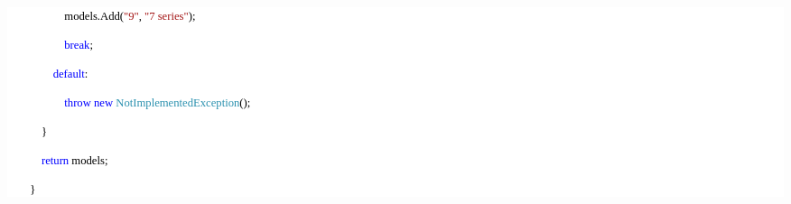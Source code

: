<p class="MsoNormal" style="margin-bottom:0in; margin-bottom:.0001pt; line-height:normal; text-autospace:none">
<span style="font-size:9.5pt; font-family:Consolas; color:black; background:white"><span style="">&nbsp;&nbsp;&nbsp;&nbsp;&nbsp;&nbsp;&nbsp;&nbsp;&nbsp;&nbsp;&nbsp;&nbsp;&nbsp;&nbsp;&nbsp;&nbsp;&nbsp;&nbsp;&nbsp;
</span>models.Add(</span><span style="font-size:9.5pt; font-family:Consolas; color:#A31515; background:white">&quot;9&quot;</span><span style="font-size:9.5pt; font-family:Consolas; color:black; background:white">,
</span><span style="font-size:9.5pt; font-family:Consolas; color:#A31515; background:white">&quot;7 series&quot;</span><span style="font-size:9.5pt; font-family:Consolas; color:black; background:white">);
</span></p>
<p class="MsoNormal" style="margin-bottom:0in; margin-bottom:.0001pt; line-height:normal; text-autospace:none">
<span style="font-size:9.5pt; font-family:Consolas; color:black; background:white"><span style="">&nbsp;&nbsp;&nbsp;&nbsp;&nbsp;&nbsp;&nbsp;&nbsp;&nbsp;&nbsp;&nbsp;&nbsp;&nbsp;&nbsp;&nbsp;&nbsp;&nbsp;&nbsp;&nbsp;
</span></span><span style="font-size:9.5pt; font-family:Consolas; color:blue; background:white">break</span><span style="font-size:9.5pt; font-family:Consolas; color:black; background:white">;
</span></p>
<p class="MsoNormal" style="margin-bottom:0in; margin-bottom:.0001pt; line-height:normal; text-autospace:none">
<span style="font-size:9.5pt; font-family:Consolas; color:black; background:white"><span style="">&nbsp;&nbsp;&nbsp;&nbsp;&nbsp;&nbsp;&nbsp;&nbsp;&nbsp;&nbsp;&nbsp;&nbsp;&nbsp;&nbsp;&nbsp;
</span></span><span style="font-size:9.5pt; font-family:Consolas; color:blue; background:white">default</span><span style="font-size:9.5pt; font-family:Consolas; color:black; background:white">:
</span></p>
<p class="MsoNormal" style="margin-bottom:0in; margin-bottom:.0001pt; line-height:normal; text-autospace:none">
<span style="font-size:9.5pt; font-family:Consolas; color:black; background:white"><span style="">&nbsp;&nbsp;&nbsp;&nbsp;&nbsp;&nbsp;&nbsp;&nbsp;&nbsp;&nbsp;
</span><span style="">&nbsp;&nbsp;&nbsp;&nbsp;&nbsp;&nbsp;&nbsp;&nbsp;&nbsp;</span></span><span style="font-size:9.5pt; font-family:Consolas; color:blue; background:white">throw</span><span style="font-size:9.5pt; font-family:Consolas; color:black; background:white">
</span><span style="font-size:9.5pt; font-family:Consolas; color:blue; background:white">new</span><span style="font-size:9.5pt; font-family:Consolas; color:black; background:white">
</span><span style="font-size:9.5pt; font-family:Consolas; color:#2B91AF; background:white">NotImplementedException</span><span style="font-size:9.5pt; font-family:Consolas; color:black; background:white">();
</span></p>
<p class="MsoNormal" style="margin-bottom:0in; margin-bottom:.0001pt; line-height:normal; text-autospace:none">
<span style="font-size:9.5pt; font-family:Consolas; color:black; background:white"></span></p>
<p class="MsoNormal" style="margin-bottom:0in; margin-bottom:.0001pt; line-height:normal; text-autospace:none">
<span style="font-size:9.5pt; font-family:Consolas; color:black; background:white"><span style="">&nbsp;&nbsp;&nbsp;&nbsp;&nbsp;&nbsp;&nbsp;&nbsp;&nbsp;&nbsp;&nbsp;
</span>} </span></p>
<p class="MsoNormal" style="margin-bottom:0in; margin-bottom:.0001pt; line-height:normal; text-autospace:none">
<span style="font-size:9.5pt; font-family:Consolas; color:black; background:white"></span></p>
<p class="MsoNormal" style="margin-bottom:0in; margin-bottom:.0001pt; line-height:normal; text-autospace:none">
<span style="font-size:9.5pt; font-family:Consolas; color:black; background:white"><span style="">&nbsp;&nbsp;&nbsp;&nbsp;&nbsp;&nbsp;&nbsp;&nbsp;&nbsp;&nbsp;&nbsp;
</span></span><span style="font-size:9.5pt; font-family:Consolas; color:blue; background:white">return</span><span style="font-size:9.5pt; font-family:Consolas; color:black; background:white"> models;
</span></p>
<p class="MsoNormal" style="margin-bottom:0in; margin-bottom:.0001pt; line-height:normal; text-autospace:none">
<span style="font-size:9.5pt; font-family:Consolas; color:black; background:white"><span style="">&nbsp;&nbsp;&nbsp;&nbsp;&nbsp;&nbsp;&nbsp;
</span>} </span></p>